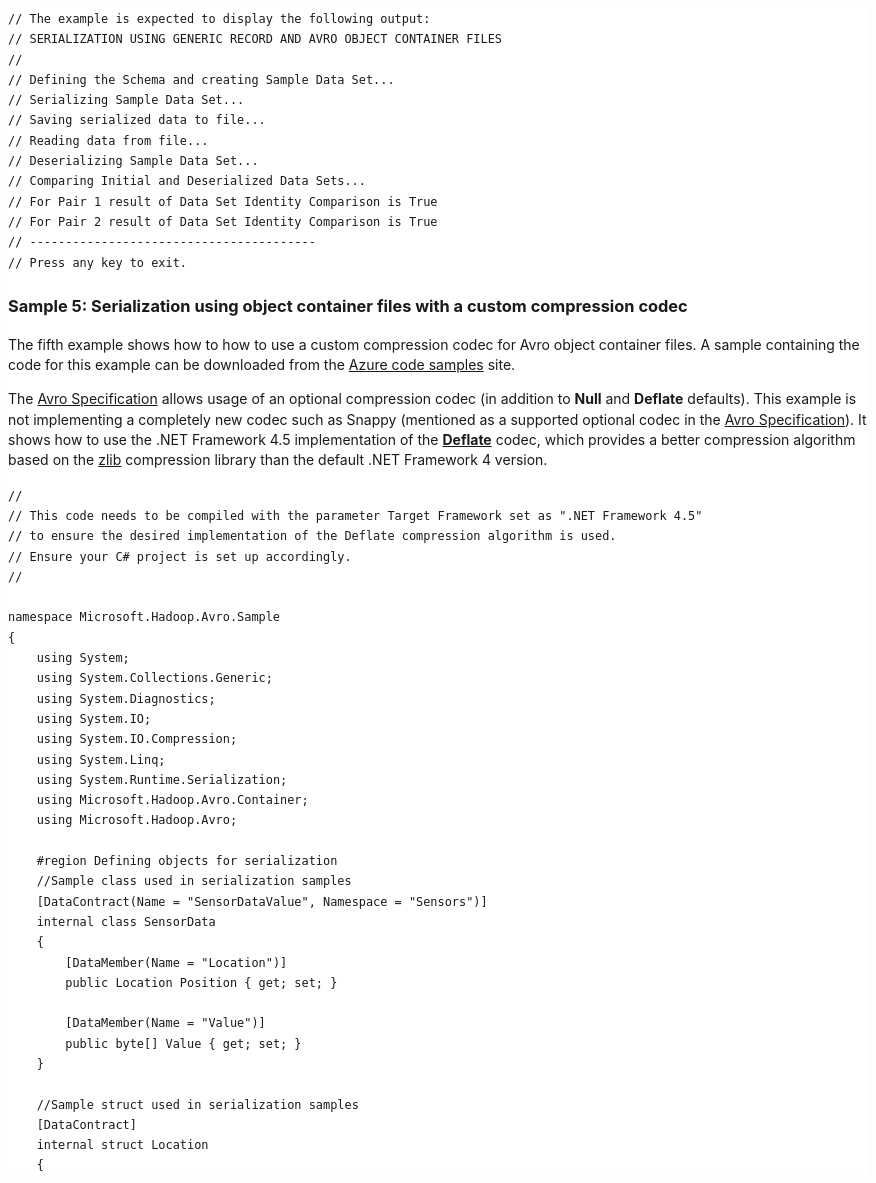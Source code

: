 ```
// The example is expected to display the following output:
// SERIALIZATION USING GENERIC RECORD AND AVRO OBJECT CONTAINER FILES
//
// Defining the Schema and creating Sample Data Set...
// Serializing Sample Data Set...
// Saving serialized data to file...
// Reading data from file...
// Deserializing Sample Data Set...
// Comparing Initial and Deserialized Data Sets...
// For Pair 1 result of Data Set Identity Comparison is True
// For Pair 2 result of Data Set Identity Comparison is True
// ----------------------------------------
// Press any key to exit.
```

### <a name="Scenario5"></a> Sample 5: Serialization using object container files with a custom compression codec
The fifth example shows how to how to use a custom compression codec for Avro object container files. A sample containing the code for this example can be downloaded from the [Azure code samples](https://github.com/Azure-Samples) site.

The [Avro Specification](http://avro.apache.org/docs/current/spec.html#Required+Codecs) allows usage of an optional compression codec (in addition to **Null** and **Deflate** defaults). This example is not implementing a completely new codec such as Snappy (mentioned as a supported optional codec in the [Avro Specification](http://avro.apache.org/docs/current/spec.html#snappy)). It shows how to use the .NET Framework 4.5 implementation of the [**Deflate**][deflate-110] codec, which provides a better compression algorithm based on the [zlib](http://zlib.net/) compression library than the default .NET Framework 4 version.

```
//
// This code needs to be compiled with the parameter Target Framework set as ".NET Framework 4.5"
// to ensure the desired implementation of the Deflate compression algorithm is used.
// Ensure your C# project is set up accordingly.
//

namespace Microsoft.Hadoop.Avro.Sample
{
    using System;
    using System.Collections.Generic;
    using System.Diagnostics;
    using System.IO;
    using System.IO.Compression;
    using System.Linq;
    using System.Runtime.Serialization;
    using Microsoft.Hadoop.Avro.Container;
    using Microsoft.Hadoop.Avro;

    #region Defining objects for serialization
    //Sample class used in serialization samples
    [DataContract(Name = "SensorDataValue", Namespace = "Sensors")]
    internal class SensorData
    {
        [DataMember(Name = "Location")]
        public Location Position { get; set; }

        [DataMember(Name = "Value")]
        public byte[] Value { get; set; }
    }

    //Sample struct used in serialization samples
    [DataContract]
    internal struct Location
    {
```

[deflate-100]: http://msdn.microsoft.com/zh-cn/library/system.io.compression.deflatestream(v=vs.100).aspx
[deflate-110]: http://msdn.microsoft.com/zh-cn/library/system.io.compression.deflatestream(v=vs.110).aspx